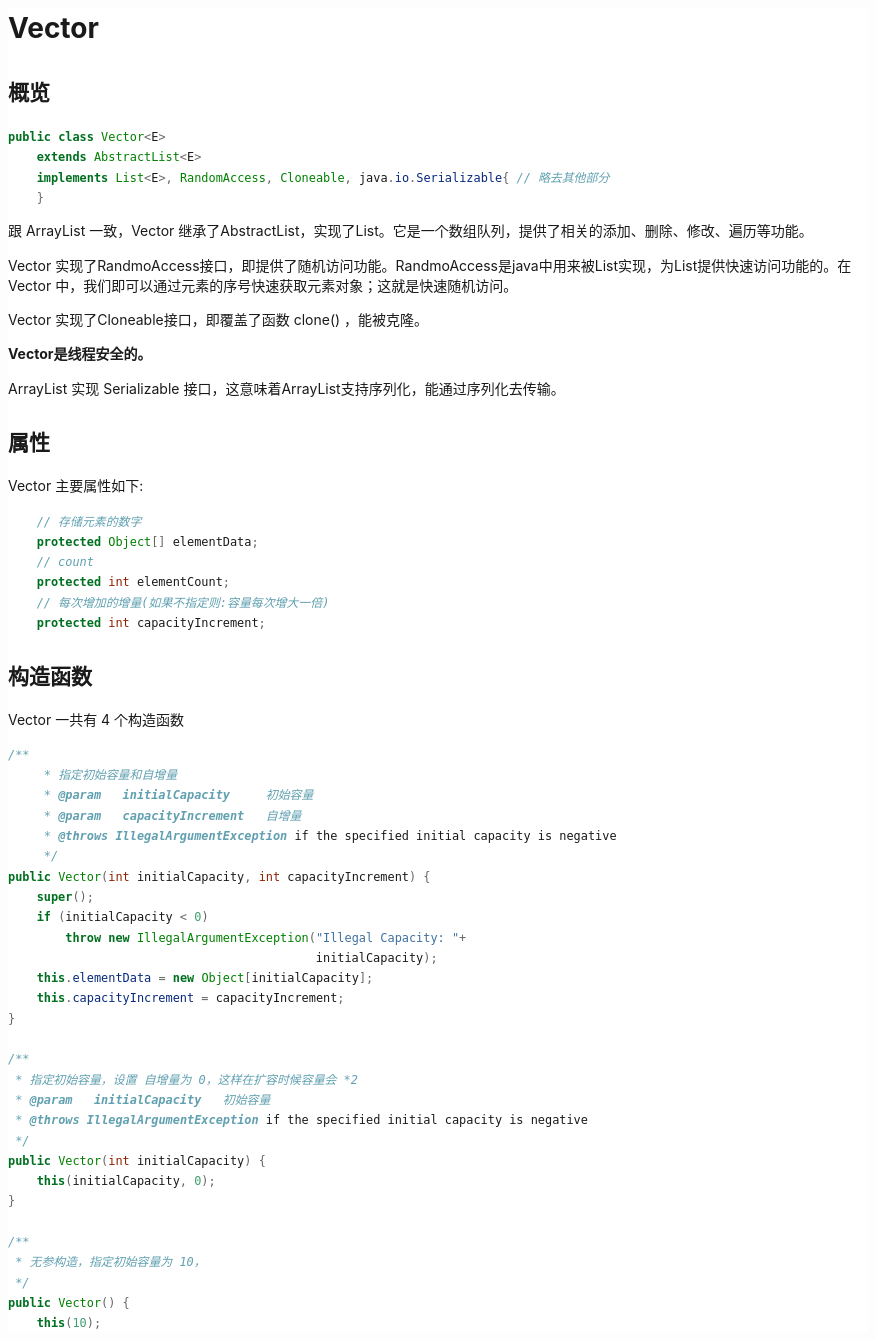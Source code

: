# Vector
## 概览
```java
public class Vector<E>
    extends AbstractList<E>
    implements List<E>, RandomAccess, Cloneable, java.io.Serializable{ // 略去其他部分
    }
```
跟 ArrayList 一致，Vector 继承了AbstractList，实现了List。它是一个数组队列，提供了相关的添加、删除、修改、遍历等功能。

Vector  实现了RandmoAccess接口，即提供了随机访问功能。RandmoAccess是java中用来被List实现，为List提供快速访问功能的。在 Vector 中，我们即可以通过元素的序号快速获取元素对象；这就是快速随机访问。

Vector  实现了Cloneable接口，即覆盖了函数 clone() ，能被克隆。

**Vector是线程安全的。**

ArrayList 实现 Serializable 接口，这意味着ArrayList支持序列化，能通过序列化去传输。

## 属性
Vector 主要属性如下:
```java
    // 存储元素的数字
    protected Object[] elementData;
    // count
    protected int elementCount;
    // 每次增加的增量(如果不指定则:容量每次增大一倍)
    protected int capacityIncrement;
```

## 构造函数
Vector 一共有 4 个构造函数
```java
/**
     * 指定初始容量和自增量
     * @param   initialCapacity     初始容量
     * @param   capacityIncrement   自增量
     * @throws IllegalArgumentException if the specified initial capacity is negative
     */
public Vector(int initialCapacity, int capacityIncrement) {
    super();
    if (initialCapacity < 0)
        throw new IllegalArgumentException("Illegal Capacity: "+
                                           initialCapacity);
    this.elementData = new Object[initialCapacity];
    this.capacityIncrement = capacityIncrement;
}

/**
 * 指定初始容量，设置 自增量为 0，这样在扩容时候容量会 *2
 * @param   initialCapacity   初始容量
 * @throws IllegalArgumentException if the specified initial capacity is negative
 */
public Vector(int initialCapacity) {
    this(initialCapacity, 0);
}

/**
 * 无参构造，指定初始容量为 10，
 */
public Vector() {
    this(10);
```